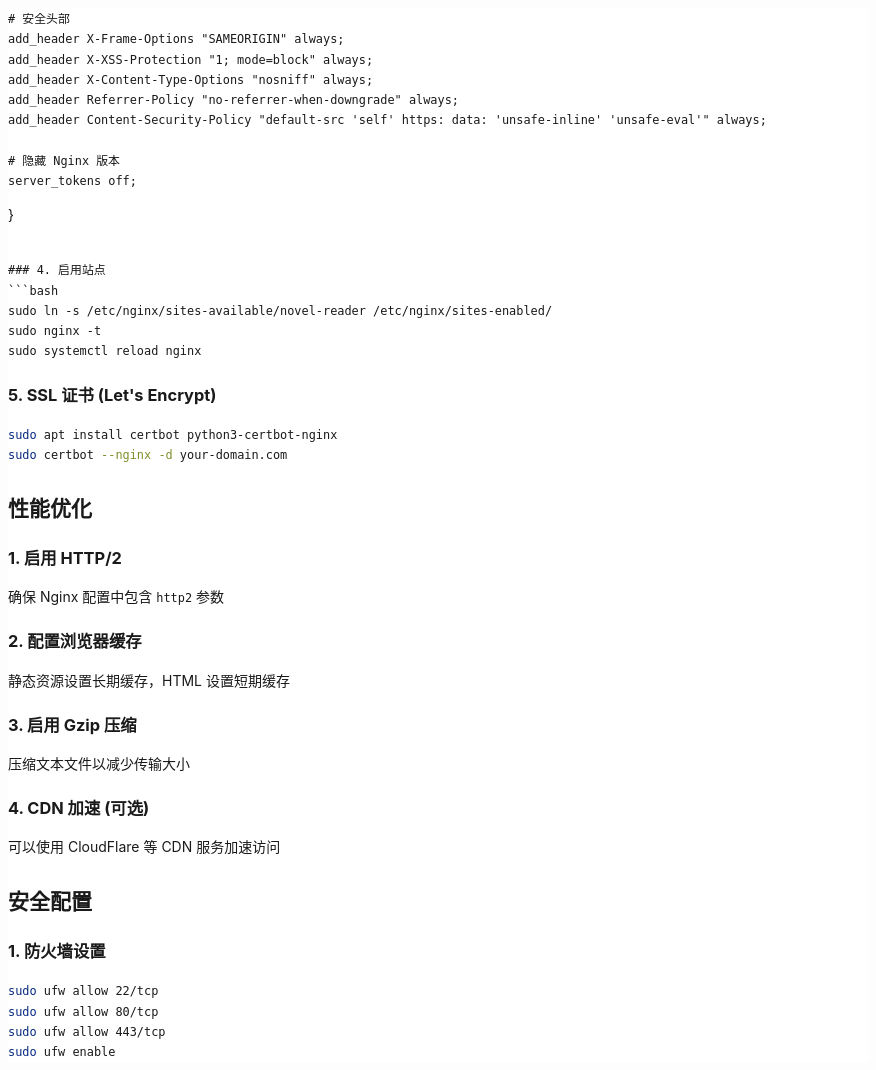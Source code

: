     # 安全头部
    add_header X-Frame-Options "SAMEORIGIN" always;
    add_header X-XSS-Protection "1; mode=block" always;
    add_header X-Content-Type-Options "nosniff" always;
    add_header Referrer-Policy "no-referrer-when-downgrade" always;
    add_header Content-Security-Policy "default-src 'self' https: data: 'unsafe-inline' 'unsafe-eval'" always;
    
    # 隐藏 Nginx 版本
    server_tokens off;
}
```

### 4. 启用站点
```bash
sudo ln -s /etc/nginx/sites-available/novel-reader /etc/nginx/sites-enabled/
sudo nginx -t
sudo systemctl reload nginx
```

### 5. SSL 证书 (Let's Encrypt)
```bash
sudo apt install certbot python3-certbot-nginx
sudo certbot --nginx -d your-domain.com
```

## 性能优化

### 1. 启用 HTTP/2
确保 Nginx 配置中包含 `http2` 参数

### 2. 配置浏览器缓存
静态资源设置长期缓存，HTML 设置短期缓存

### 3. 启用 Gzip 压缩
压缩文本文件以减少传输大小

### 4. CDN 加速 (可选)
可以使用 CloudFlare 等 CDN 服务加速访问

## 安全配置

### 1. 防火墙设置
```bash
sudo ufw allow 22/tcp
sudo ufw allow 80/tcp
sudo ufw allow 443/tcp
sudo ufw enable
```
